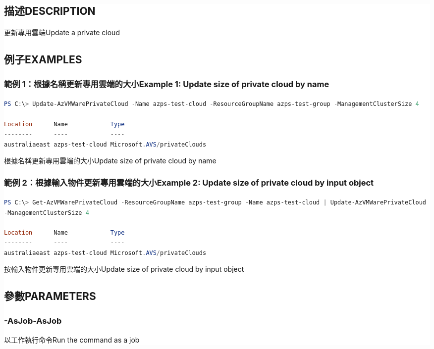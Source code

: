 ## <span data-ttu-id="36f21-107">描述</span><span class="sxs-lookup"><span data-stu-id="36f21-107">DESCRIPTION</span></span>
<span data-ttu-id="36f21-108">更新專用雲端</span><span class="sxs-lookup"><span data-stu-id="36f21-108">Update a private cloud</span></span>

## <span data-ttu-id="36f21-109">例子</span><span class="sxs-lookup"><span data-stu-id="36f21-109">EXAMPLES</span></span>

### <span data-ttu-id="36f21-110">範例 1：根據名稱更新專用雲端的大小</span><span class="sxs-lookup"><span data-stu-id="36f21-110">Example 1: Update size of private cloud by name</span></span>
```powershell
PS C:\> Update-AzVMWarePrivateCloud -Name azps-test-cloud -ResourceGroupName azps-test-group -ManagementClusterSize 4

Location      Name            Type
--------      ----            ----
australiaeast azps-test-cloud Microsoft.AVS/privateClouds
```

<span data-ttu-id="36f21-111">根據名稱更新專用雲端的大小</span><span class="sxs-lookup"><span data-stu-id="36f21-111">Update size of private cloud by name</span></span>

### <span data-ttu-id="36f21-112">範例 2：根據輸入物件更新專用雲端的大小</span><span class="sxs-lookup"><span data-stu-id="36f21-112">Example 2: Update size of private cloud by input object</span></span>
```powershell
PS C:\> Get-AzVMWarePrivateCloud -ResourceGroupName azps-test-group -Name azps-test-cloud | Update-AzVMWarePrivateCloud -ManagementClusterSize 4

Location      Name            Type
--------      ----            ----
australiaeast azps-test-cloud Microsoft.AVS/privateClouds
```

<span data-ttu-id="36f21-113">按輸入物件更新專用雲端的大小</span><span class="sxs-lookup"><span data-stu-id="36f21-113">Update size of private cloud by input object</span></span>

## <span data-ttu-id="36f21-114">參數</span><span class="sxs-lookup"><span data-stu-id="36f21-114">PARAMETERS</span></span>

### <span data-ttu-id="36f21-115">-AsJob</span><span class="sxs-lookup"><span data-stu-id="36f21-115">-AsJob</span></span>
<span data-ttu-id="36f21-116">以工作執行命令</span><span class="sxs-lookup"><span data-stu-id="36f21-116">Run the command as a job</span></span>
